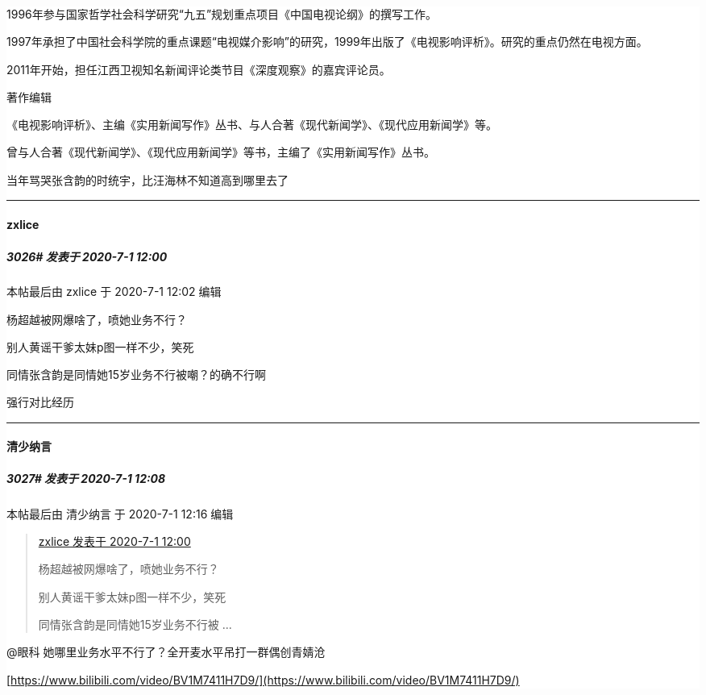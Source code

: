 1996年参与国家哲学社会科学研究“九五”规划重点项目《中国电视论纲》的撰写工作。

1997年承担了中国社会科学院的重点课题“电视媒介影响”的研究，1999年出版了《电视影响评析》。研究的重点仍然在电视方面。

2011年开始，担任江西卫视知名新闻评论类节目《深度观察》的嘉宾评论员。

著作编辑

《电视影响评析》、主编《实用新闻写作》丛书、与人合著《现代新闻学》、《现代应用新闻学》等。

曾与人合著《现代新闻学》、《现代应用新闻学》等书，主编了《实用新闻写作》丛书。



当年骂哭张含韵的时统宇，比汪海林不知道高到哪里去了







-----

####  zxlice  
##### 3026#       发表于 2020-7-1 12:00



 本帖最后由 zxlice 于 2020-7-1 12:02 编辑 

杨超越被网爆啥了，喷她业务不行？

别人黄谣干爹太妹p图一样不少，笑死

同情张含韵是同情她15岁业务不行被嘲？的确不行啊

强行对比经历







-----

####  清少纳言  
##### 3027#       发表于 2020-7-1 12:08



 本帖最后由 清少纳言 于 2020-7-1 12:16 编辑 
<blockquote><a href="httphttps://bbs.saraba1st.com/2b/forum.php?mod=redirect&amp;goto=findpost&amp;pid=48021475&amp;ptid=1918244" target="_blank">zxlice 发表于 2020-7-1 12:00</a>

杨超越被网爆啥了，喷她业务不行？

别人黄谣干爹太妹p图一样不少，笑死

同情张含韵是同情她15岁业务不行被 ...</blockquote>
@眼科 她哪里业务水平不行了？全开麦水平吊打一群偶创青婧沧


[https://www.bilibili.com/video/BV1M7411H7D9/](https://www.bilibili.com/video/BV1M7411H7D9/)


